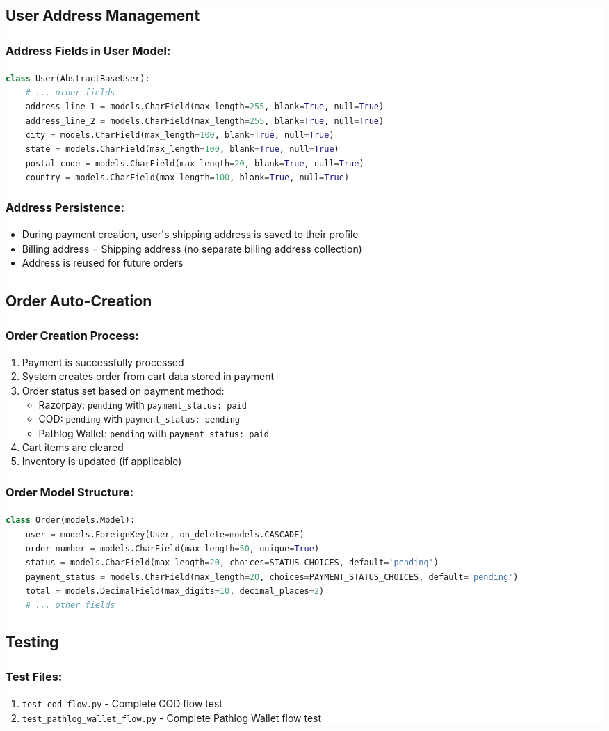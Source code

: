 ## User Address Management

### Address Fields in User Model:
```python
class User(AbstractBaseUser):
    # ... other fields
    address_line_1 = models.CharField(max_length=255, blank=True, null=True)
    address_line_2 = models.CharField(max_length=255, blank=True, null=True)
    city = models.CharField(max_length=100, blank=True, null=True)
    state = models.CharField(max_length=100, blank=True, null=True)
    postal_code = models.CharField(max_length=20, blank=True, null=True)
    country = models.CharField(max_length=100, blank=True, null=True)
```

### Address Persistence:
- During payment creation, user's shipping address is saved to their profile
- Billing address = Shipping address (no separate billing address collection)
- Address is reused for future orders

## Order Auto-Creation

### Order Creation Process:
1. Payment is successfully processed
2. System creates order from cart data stored in payment
3. Order status set based on payment method:
   - Razorpay: `pending` with `payment_status: paid`
   - COD: `pending` with `payment_status: pending`
   - Pathlog Wallet: `pending` with `payment_status: paid`
4. Cart items are cleared
5. Inventory is updated (if applicable)

### Order Model Structure:
```python
class Order(models.Model):
    user = models.ForeignKey(User, on_delete=models.CASCADE)
    order_number = models.CharField(max_length=50, unique=True)
    status = models.CharField(max_length=20, choices=STATUS_CHOICES, default='pending')
    payment_status = models.CharField(max_length=20, choices=PAYMENT_STATUS_CHOICES, default='pending')
    total = models.DecimalField(max_digits=10, decimal_places=2)
    # ... other fields
```

## Testing

### Test Files:
1. `test_cod_flow.py` - Complete COD flow test
2. `test_pathlog_wallet_flow.py` - Complete Pathlog Wallet flow test
